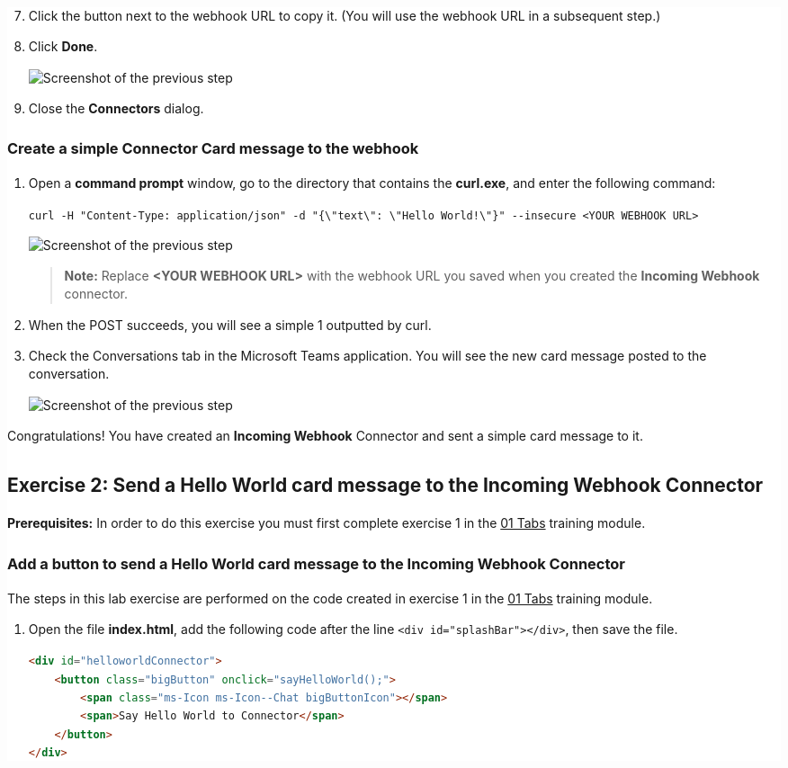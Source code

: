 7. Click the button next to the webhook URL to copy it.  (You will use the webhook URL in a subsequent step.) 
8. Click **Done**.

	![Screenshot of the previous step](Images/copy-incoming-webhook-url.png)

9. Close the **Connectors** dialog.

### Create a simple Connector Card message to the webhook ###
1. Open a **command prompt** window, go to the directory that contains the **curl.exe**, and enter the following command:

	````shell
	curl -H "Content-Type: application/json" -d "{\"text\": \"Hello World!\"}" --insecure <YOUR WEBHOOK URL>
	````

	![Screenshot of the previous step](Images/curl-command.png)

	> **Note:** Replace **&lt;YOUR WEBHOOK URL&gt;** with the webhook URL you saved when you created the **Incoming Webhook** connector.

2. When the POST succeeds, you will see a simple 1 outputted by curl.
3. Check the Conversations tab in the Microsoft Teams application. You will see the new  card message posted to the conversation.

	![Screenshot of the previous step](Images/card-message.png)

Congratulations! You have created an **Incoming Webhook** Connector and sent a simple card message to it.

## Exercise 2: Send a Hello World card message to the Incoming Webhook Connector ##

**Prerequisites:**  In order to do this exercise you must first complete exercise 1 in the [01 Tabs](../01%20Tabs) training module.

### Add a button to send a Hello World card message to the Incoming Webhook Connector ###

The steps in this lab exercise are performed on the code created in exercise 1 in the [01 Tabs](../01%20Tabs) training module.

1. Open the file **index.html**, add the following code after the line `<div id="splashBar"></div>`, then save the file.

	````html
	<div id="helloworldConnector">
	    <button class="bigButton" onclick="sayHelloWorld();">
	        <span class="ms-Icon ms-Icon--Chat bigButtonIcon"></span>
	        <span>Say Hello World to Connector</span>
	    </button>
	</div>
	````
